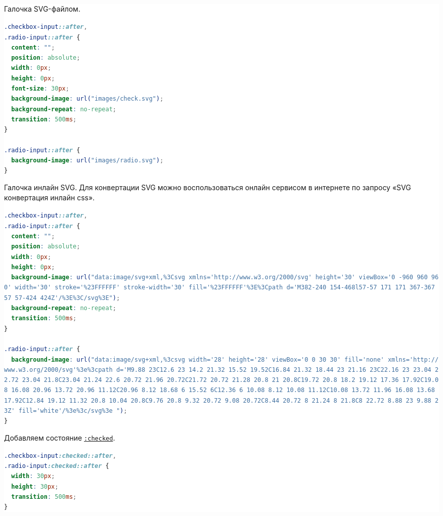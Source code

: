 Галочка SVG-файлом.

```css
.checkbox-input::after,
.radio-input::after {
  content: "";
  position: absolute;
  width: 0px;
  height: 0px;
  font-size: 30px;
  background-image: url("images/check.svg");
  background-repeat: no-repeat;
  transition: 500ms;
}

.radio-input::after {
  background-image: url("images/radio.svg");
}
```

Галочка инлайн SVG. Для конвертации SVG можно воспользоваться онлайн сервисом в интернете по запросу «SVG конвертация инлайн css».

```css
.checkbox-input::after,
.radio-input::after {
  content: "";
  position: absolute;
  width: 0px;
  height: 0px;
  background-image: url("data:image/svg+xml,%3Csvg xmlns='http://www.w3.org/2000/svg' height='30' viewBox='0 -960 960 960' width='30' stroke='%23FFFFFF' stroke-width='30' fill='%23FFFFFF'%3E%3Cpath d='M382-240 154-468l57-57 171 171 367-367 57 57-424 424Z'/%3E%3C/svg%3E");
  background-repeat: no-repeat;
  transition: 500ms;
}

.radio-input::after {
  background-image: url("data:image/svg+xml,%3csvg width='28' height='28' viewBox='0 0 30 30' fill='none' xmlns='http://www.w3.org/2000/svg'%3e%3cpath d='M9.88 23C12.6 23 14.2 21.32 15.52 19.52C16.84 21.32 18.44 23 21.16 23C22.16 23 23.04 22.72 23.04 21.8C23.04 21.24 22.6 20.72 21.96 20.72C21.72 20.72 21.28 20.8 21 20.8C19.72 20.8 18.2 19.12 17.36 17.92C19.08 16.08 20.96 13.72 20.96 11.12C20.96 8.12 18.68 6 15.52 6C12.36 6 10.08 8.12 10.08 11.12C10.08 13.72 11.96 16.08 13.68 17.92C12.84 19.12 11.32 20.8 10.04 20.8C9.76 20.8 9.32 20.72 9.08 20.72C8.44 20.72 8 21.24 8 21.8C8 22.72 8.88 23 9.88 23Z' fill='white'/%3e%3c/svg%3e ");
}
```

Добавляем состояние [`:checked`](/css/checked/).

```css
.checkbox-input:checked::after,
.radio-input:checked::after {
  width: 30px;
  height: 30px;
  transition: 500ms;
}
```

